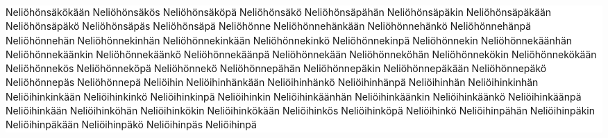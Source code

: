 Neliöhönsäkökään
Neliöhönsäkös
Neliöhönsäköpä
Neliöhönsäkö
Neliöhönsäpähän
Neliöhönsäpäkin
Neliöhönsäpäkään
Neliöhönsäpäkö
Neliöhönsäpäs
Neliöhönsäpä
Neliöhönne
Neliöhönnehänkään
Neliöhönnehänkö
Neliöhönnehänpä
Neliöhönnehän
Neliöhönnekinhän
Neliöhönnekinkään
Neliöhönnekinkö
Neliöhönnekinpä
Neliöhönnekin
Neliöhönnekäänhän
Neliöhönnekäänkin
Neliöhönnekäänkö
Neliöhönnekäänpä
Neliöhönnekään
Neliöhönneköhän
Neliöhönnekökin
Neliöhönnekökään
Neliöhönnekös
Neliöhönneköpä
Neliöhönnekö
Neliöhönnepähän
Neliöhönnepäkin
Neliöhönnepäkään
Neliöhönnepäkö
Neliöhönnepäs
Neliöhönnepä
Neliöihin
Neliöihinhänkään
Neliöihinhänkö
Neliöihinhänpä
Neliöihinhän
Neliöihinkinhän
Neliöihinkinkään
Neliöihinkinkö
Neliöihinkinpä
Neliöihinkin
Neliöihinkäänhän
Neliöihinkäänkin
Neliöihinkäänkö
Neliöihinkäänpä
Neliöihinkään
Neliöihinköhän
Neliöihinkökin
Neliöihinkökään
Neliöihinkös
Neliöihinköpä
Neliöihinkö
Neliöihinpähän
Neliöihinpäkin
Neliöihinpäkään
Neliöihinpäkö
Neliöihinpäs
Neliöihinpä